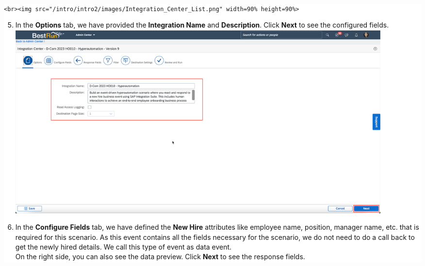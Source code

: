     <br><img src="/intro/intro2/images/Integration_Center_List.png" width=90% height=90%>

5. In the <b>Options</b> tab, we have provided the <b>Integration Name</b> and <b>Description</b>. Click <b>Next</b> to see the configured fields.
    <br><img src="/intro/intro2/images/IC_Options.png" width=90% height=90%>

6. In the <b>Configure Fields</b> tab, we have defined the <b>New Hire</b> attributes like employee name, position, manager name, etc. that is required for this scenario. As this event contains all the fields necessary for the scenario, we do not need to do a call back to get the newly hired details. We call this type of event as data event.<br/>
On the right side, you can also see the data preview. Click <b>Next</b> to see the response fields.